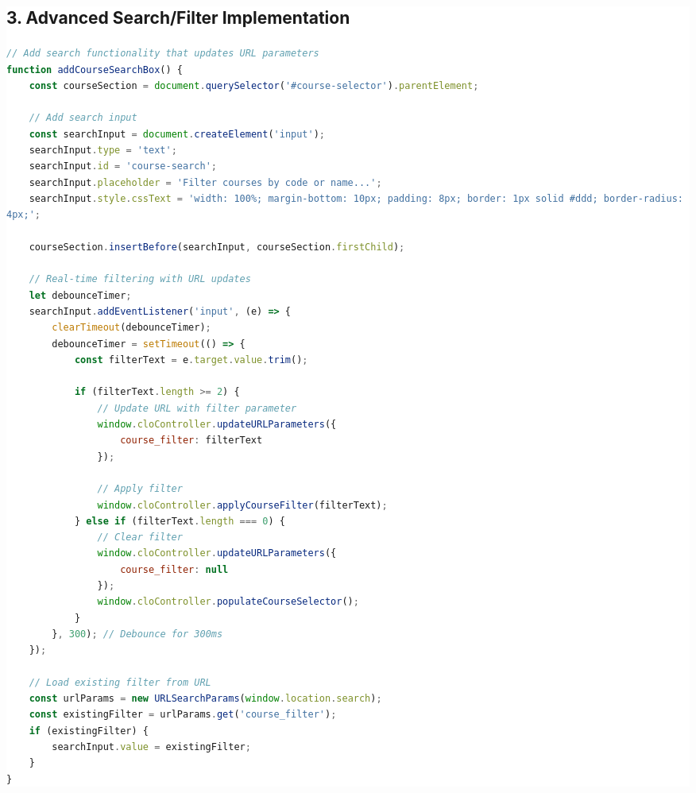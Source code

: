 ## 3. Advanced Search/Filter Implementation

````javascript
// Add search functionality that updates URL parameters
function addCourseSearchBox() {
    const courseSection = document.querySelector('#course-selector').parentElement;
    
    // Add search input
    const searchInput = document.createElement('input');
    searchInput.type = 'text';
    searchInput.id = 'course-search';
    searchInput.placeholder = 'Filter courses by code or name...';
    searchInput.style.cssText = 'width: 100%; margin-bottom: 10px; padding: 8px; border: 1px solid #ddd; border-radius: 4px;';
    
    courseSection.insertBefore(searchInput, courseSection.firstChild);
    
    // Real-time filtering with URL updates
    let debounceTimer;
    searchInput.addEventListener('input', (e) => {
        clearTimeout(debounceTimer);
        debounceTimer = setTimeout(() => {
            const filterText = e.target.value.trim();
            
            if (filterText.length >= 2) {
                // Update URL with filter parameter
                window.cloController.updateURLParameters({ 
                    course_filter: filterText 
                });
                
                // Apply filter
                window.cloController.applyCourseFilter(filterText);
            } else if (filterText.length === 0) {
                // Clear filter
                window.cloController.updateURLParameters({ 
                    course_filter: null 
                });
                window.cloController.populateCourseSelector();
            }
        }, 300); // Debounce for 300ms
    });
    
    // Load existing filter from URL
    const urlParams = new URLSearchParams(window.location.search);
    const existingFilter = urlParams.get('course_filter');
    if (existingFilter) {
        searchInput.value = existingFilter;
    }
}
````
